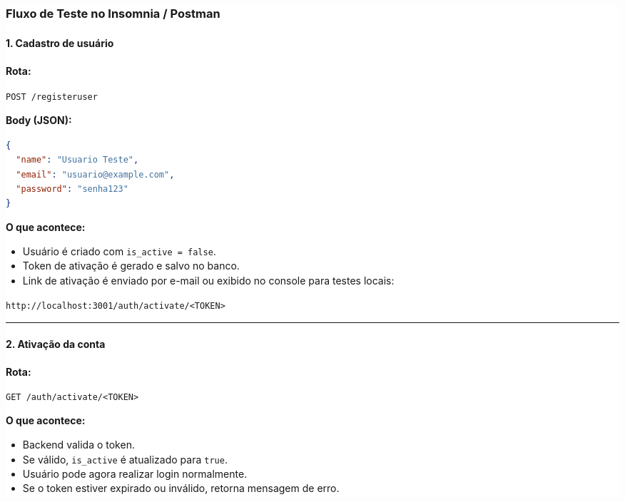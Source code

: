 
### Fluxo de Teste no Insomnia / Postman

#### 1. Cadastro de usuário

**Rota:**

```
POST /registeruser
```

**Body (JSON):**

```json
{
  "name": "Usuario Teste",
  "email": "usuario@example.com",
  "password": "senha123"
}
```

**O que acontece:**

* Usuário é criado com `is_active = false`.
* Token de ativação é gerado e salvo no banco.
* Link de ativação é enviado por e-mail ou exibido no console para testes locais:

```
http://localhost:3001/auth/activate/<TOKEN>
```

---

#### 2. Ativação da conta

**Rota:**

```
GET /auth/activate/<TOKEN>
```

**O que acontece:**

* Backend valida o token.
* Se válido, `is_active` é atualizado para `true`.
* Usuário pode agora realizar login normalmente.
* Se o token estiver expirado ou inválido, retorna mensagem de erro.